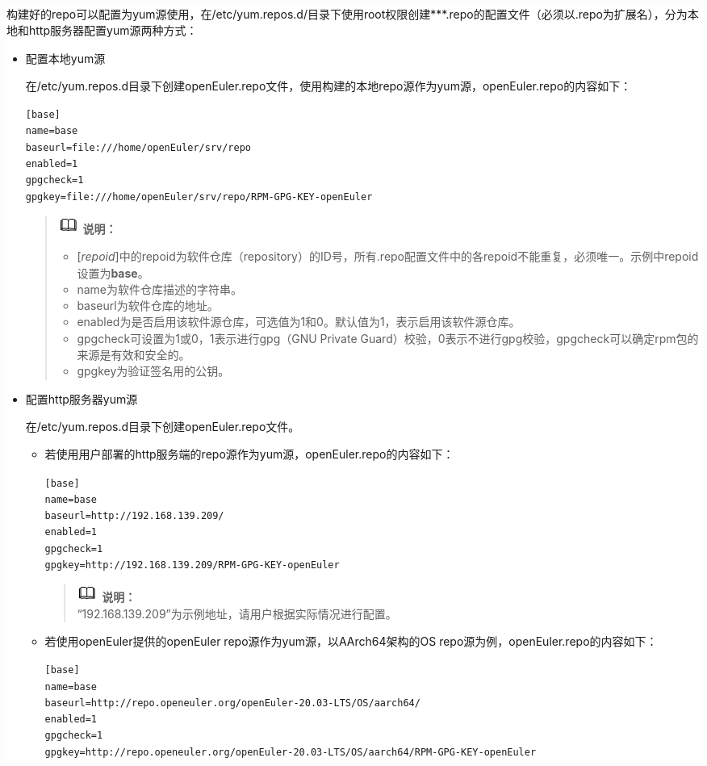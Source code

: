 构建好的repo可以配置为yum源使用，在/etc/yum.repos.d/目录下使用root权限创建\*\*\*.repo的配置文件（必须以.repo为扩展名），分为本地和http服务器配置yum源两种方式：

-   配置本地yum源

    在/etc/yum.repos.d目录下创建openEuler.repo文件，使用构建的本地repo源作为yum源，openEuler.repo的内容如下：

    ```
    [base]
    name=base
    baseurl=file:///home/openEuler/srv/repo
    enabled=1
    gpgcheck=1
    gpgkey=file:///home/openEuler/srv/repo/RPM-GPG-KEY-openEuler
    ```

    >![](public_sys-resources/icon-note.gif) **说明：**   
    > - \[*repoid*\]中的repoid为软件仓库（repository）的ID号，所有.repo配置文件中的各repoid不能重复，必须唯一。示例中repoid设置为**base**。
    > - name为软件仓库描述的字符串。
    > - baseurl为软件仓库的地址。
    > - enabled为是否启用该软件源仓库，可选值为1和0。默认值为1，表示启用该软件源仓库。
    > - gpgcheck可设置为1或0，1表示进行gpg（GNU Private Guard）校验，0表示不进行gpg校验，gpgcheck可以确定rpm包的来源是有效和安全的。  
    > - gpgkey为验证签名用的公钥。  

-   配置http服务器yum源

    在/etc/yum.repos.d目录下创建openEuler.repo文件。
	
	-   若使用用户部署的http服务端的repo源作为yum源，openEuler.repo的内容如下：

        ```
        [base]
        name=base
        baseurl=http://192.168.139.209/
        enabled=1
        gpgcheck=1
        gpgkey=http://192.168.139.209/RPM-GPG-KEY-openEuler
        ```

        >![](public_sys-resources/icon-note.gif) **说明：**   
        >“192.168.139.209”为示例地址，请用户根据实际情况进行配置。  

	-   若使用openEuler提供的openEuler repo源作为yum源，以AArch64架构的OS repo源为例，openEuler.repo的内容如下：
	
        ```
        [base]
        name=base
        baseurl=http://repo.openeuler.org/openEuler-20.03-LTS/OS/aarch64/
        enabled=1
        gpgcheck=1
        gpgkey=http://repo.openeuler.org/openEuler-20.03-LTS/OS/aarch64/RPM-GPG-KEY-openEuler
        ```

